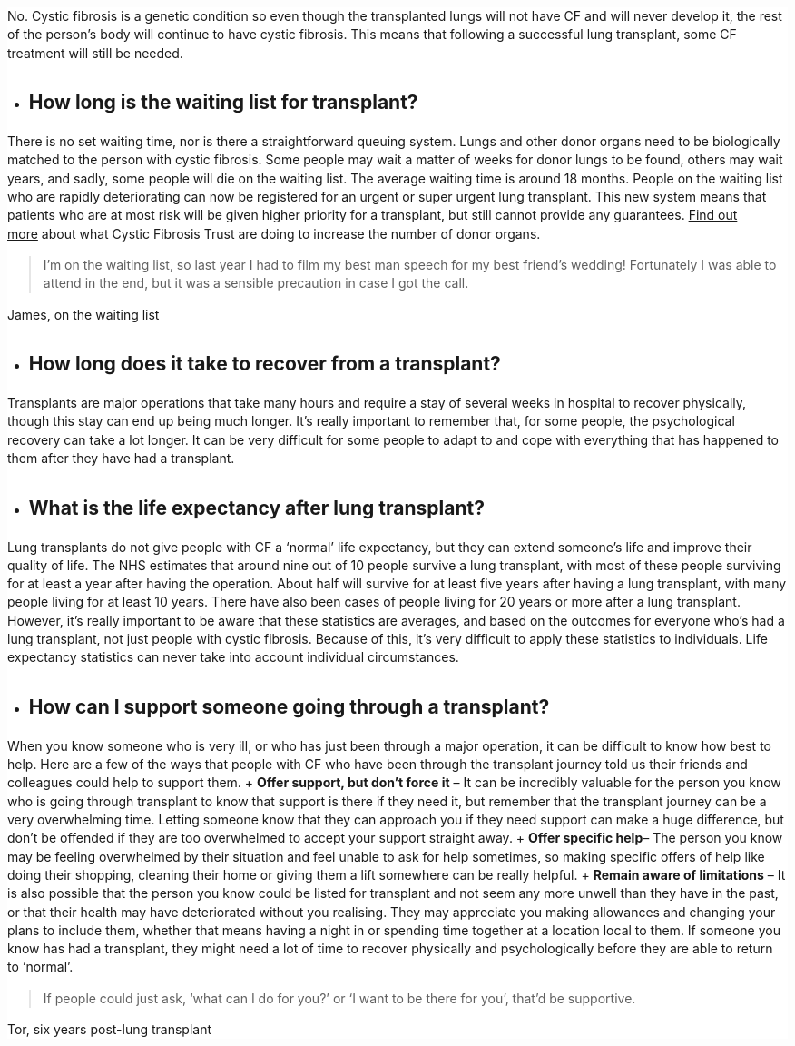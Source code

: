 No. Cystic fibrosis is a genetic condition so even though the transplanted lungs will not have CF and will never develop it, the rest of the person’s body will continue to have cystic fibrosis. This means that following a successful lung transplant, some CF treatment will still be needed.
* ## How long is the waiting list for transplant?
There is no set waiting time, nor is there a straightforward queuing system. Lungs and other donor organs need to be biologically matched to the person with cystic fibrosis. Some people may wait a matter of weeks for donor lungs to be found, others may wait years, and sadly, some people will die on the waiting list. The average waiting time is around 18 months.
People on the waiting list who are rapidly deteriorating can now be registered for an urgent or super urgent lung transplant. This new system means that patients who are at most risk will be given higher priority for a transplant, but still cannot provide any guarantees.
[Find out more](https://www.cysticfibrosis.org.uk/the-work-we-do/campaigning-hard/hope-for-more) about what Cystic Fibrosis Trust are doing to increase the number of donor organs.
> 
> I’m on the waiting list, so last year I had to film my best man speech for my best friend’s wedding! Fortunately I was able to attend in the end, but it was a sensible precaution in case I got the call.
> 
> 
> 
James, on the waiting list
* ## How long does it take to recover from a transplant?
Transplants are major operations that take many hours and require a stay of several weeks in hospital to recover physically, though this stay can end up being much longer. It’s really important to remember that, for some people, the psychological recovery can take a lot longer. It can be very difficult for some people to adapt to and cope with everything that has happened to them after they have had a transplant.
* ## What is the life expectancy after lung transplant?
Lung transplants do not give people with CF a ‘normal’ life expectancy, but they can extend someone’s life and improve their quality of life. The NHS estimates that around nine out of 10 people survive a lung transplant, with most of these people surviving for at least a year after having the operation. About half will survive for at least five years after having a lung transplant, with many people living for at least 10 years. There have also been cases of people living for 20 years or more after a lung transplant.
However, it’s really important to be aware that these statistics are averages, and based on the outcomes for everyone who’s had a lung transplant, not just people with cystic fibrosis. Because of this, it’s very difficult to apply these statistics to individuals. Life expectancy statistics can never take into account individual circumstances.
* ## How can I support someone going through a transplant?
When you know someone who is very ill, or who has just been through a major operation, it can be difficult to know how best to help. Here are a few of the ways that people with CF who have been through the transplant journey told us their friends and colleagues could help to support them.
	+ **Offer support, but don’t force it** – It can be incredibly valuable for the person you know who is going through transplant to know that support is there if they need it, but remember that the transplant journey can be a very overwhelming time. Letting someone know that they can approach you if they need support can make a huge difference, but don’t be offended if they are too overwhelmed to accept your support straight away.
	+ **Offer specific help**– The person you know may be feeling overwhelmed by their situation and feel unable to ask for help sometimes, so making specific offers of help like doing their shopping, cleaning their home or giving them a lift somewhere can be really helpful.
	+ **Remain aware of limitations** – It is also possible that the person you know could be listed for transplant and not seem any more unwell than they have in the past, or that their health may have deteriorated without you realising. They may appreciate you making allowances and changing your plans to include them, whether that means having a night in or spending time together at a location local to them. If someone you know has had a transplant, they might need a lot of time to recover physically and psychologically before they are able to return to ‘normal’.
> 
> If people could just ask, ‘what can I do for you?’ or ‘I want to be there for you’, that’d be supportive.
> 
> 
> 
Tor, six years post-lung transplant